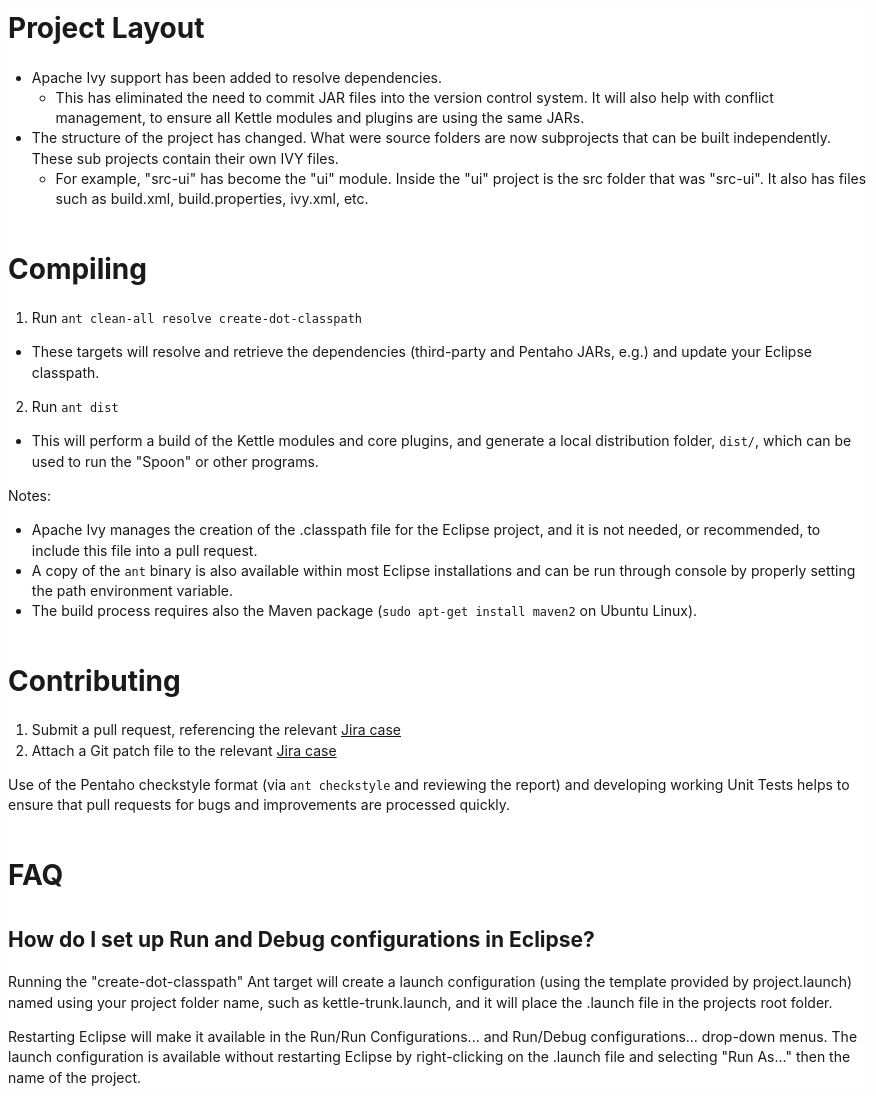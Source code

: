 # Project Layout

* Apache Ivy support has been added to resolve dependencies.
  * This has eliminated the need to commit JAR files into the version control system. It will also help with conflict management, to ensure all Kettle modules and plugins are using the same JARs.
* The structure of the project has changed.  What were source folders are now subprojects that can be built independently.  These sub projects contain  their own IVY files.
  * For example, "src-ui" has become the "ui" module.  Inside the "ui" project is the src folder that was "src-ui". It also has files such as build.xml, build.properties, ivy.xml, etc.

# Compiling

1. Run `ant clean-all resolve create-dot-classpath`
  * These targets will resolve and retrieve the dependencies (third-party and Pentaho JARs, e.g.) and update your Eclipse classpath.  
2. Run `ant dist`
  * This will perform a build of the Kettle modules and core plugins, and generate a local distribution folder, `dist/`, which can be used to run the "Spoon" or other programs.

Notes:
 * Apache Ivy manages the creation of the .classpath file for the Eclipse project, and it is not needed, or recommended, to include this file into a pull request.
 * A copy of the `ant` binary is also available within most Eclipse installations and can be run through console by properly setting the path environment variable.
 * The build process requires also the Maven package (`sudo apt-get install maven2` on Ubuntu Linux).

# Contributing

1. Submit a pull request, referencing the relevant [Jira case](http://jira.pentaho.com/secure/Dashboard.jspa)
2. Attach a Git patch file to the relevant [Jira case](http://jira.pentaho.com/secure/Dashboard.jspa)

Use of the Pentaho checkstyle format (via `ant checkstyle` and reviewing the report) and developing working Unit Tests helps to ensure that pull requests for bugs and improvements are processed quickly.

# FAQ

## How do I set up Run and Debug configurations in Eclipse?

Running the "create-dot-classpath" Ant target will create a launch configuration (using the template provided by project.launch) named using your project folder name, such as kettle-trunk.launch, and it will place the .launch file in the projects root folder.

Restarting Eclipse will make it available in the Run/Run Configurations... and Run/Debug configurations... drop-down menus. The launch configuration is available without restarting Eclipse by right-clicking on the .launch file and selecting "Run As..." then the name of the project.
